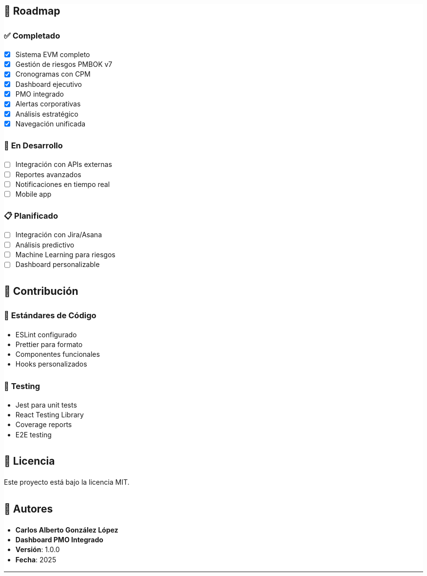 ## 🎯 Roadmap

### ✅ **Completado**
- [x] Sistema EVM completo
- [x] Gestión de riesgos PMBOK v7
- [x] Cronogramas con CPM
- [x] Dashboard ejecutivo
- [x] PMO integrado
- [x] Alertas corporativas
- [x] Análisis estratégico
- [x] Navegación unificada

### 🔄 **En Desarrollo**
- [ ] Integración con APIs externas
- [ ] Reportes avanzados
- [ ] Notificaciones en tiempo real
- [ ] Mobile app

### 📋 **Planificado**
- [ ] Integración con Jira/Asana
- [ ] Análisis predictivo
- [ ] Machine Learning para riesgos
- [ ] Dashboard personalizable

## 🤝 Contribución

### 📝 **Estándares de Código**
- ESLint configurado
- Prettier para formato
- Componentes funcionales
- Hooks personalizados

### 🧪 **Testing**
- Jest para unit tests
- React Testing Library
- Coverage reports
- E2E testing

## 📄 Licencia

Este proyecto está bajo la licencia MIT.

## 👥 Autores

- **Carlos Alberto González López**
- **Dashboard PMO Integrado**
- **Versión**: 1.0.0
- **Fecha**: 2025

---